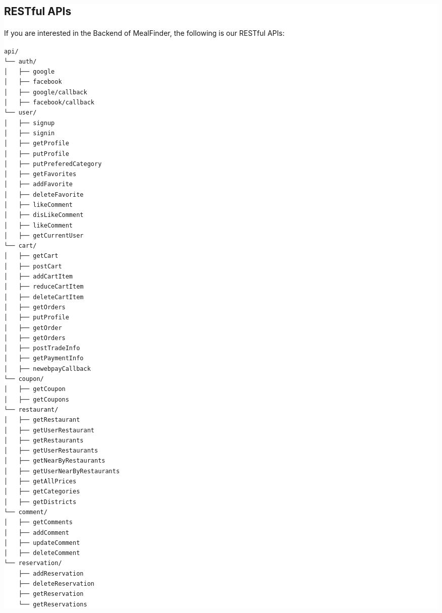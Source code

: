 </div>


## RESTful APIs
If you are interested in the Backend of MealFinder, the following is our RESTful APIs:

```text
api/
└── auth/
│   ├── google
│   ├── facebook
│   ├── google/callback
│   ├── facebook/callback
└── user/
│   ├── signup
│   ├── signin
│   ├── getProfile
│   ├── putProfile
│   ├── putPreferedCategory
│   ├── getFavorites
│   ├── addFavorite
│   ├── deleteFavorite
│   ├── likeComment
│   ├── disLikeComment
│   ├── likeComment
│   ├── getCurrentUser
└── cart/
│   ├── getCart
│   ├── postCart
│   ├── addCartItem
│   ├── reduceCartItem
│   ├── deleteCartItem
│   ├── getOrders
│   ├── putProfile
│   ├── getOrder
│   ├── getOrders
│   ├── postTradeInfo
│   ├── getPaymentInfo
│   ├── newebpayCallback
└── coupon/
│   ├── getCoupon
│   ├── getCoupons
└── restaurant/
│   ├── getRestaurant
│   ├── getUserRestaurant
│   ├── getRestaurants
│   ├── getUserRestaurants
│   ├── getNearByRestaurants
│   ├── getUserNearByRestaurants
│   ├── getAllPrices
│   ├── getCategories
│   ├── getDistricts
└── comment/
│   ├── getComments
│   ├── addComment
│   ├── updateComment
│   ├── deleteComment
└── reservation/
    ├── addReservation
    ├── deleteReservation
    ├── getReservation
    └── getReservations
```
